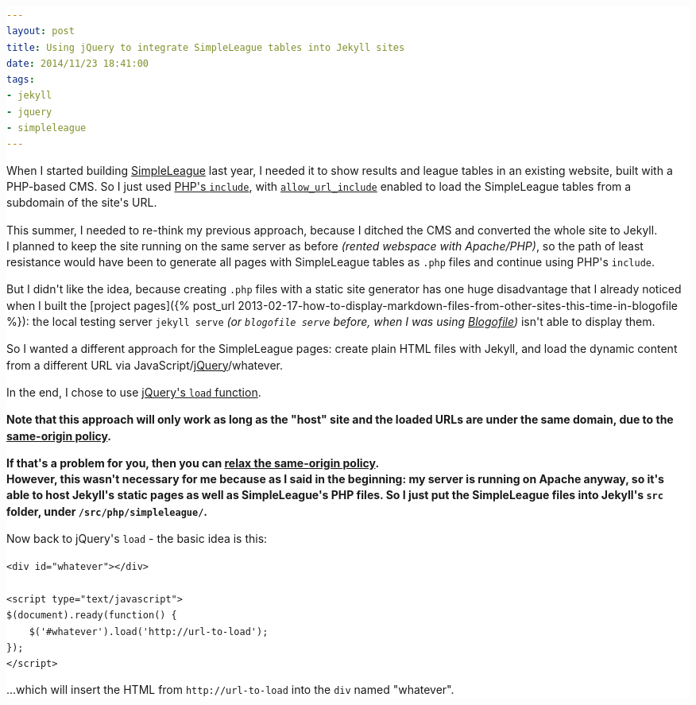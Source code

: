 ```yaml
---
layout: post
title: Using jQuery to integrate SimpleLeague tables into Jekyll sites
date: 2014/11/23 18:41:00
tags:
- jekyll
- jquery
- simpleleague
---
```


When I started building [SimpleLeague](/simpleleague/) last year, I needed it to show results and league tables in an existing website, built with a PHP-based CMS. So I just used [PHP's `include`](http://php.net/manual/en/function.include.php), with [`allow_url_include`](http://www.php.net/manual/en/filesystem.configuration.php#ini.allow-url-include) enabled to load the SimpleLeague tables from a subdomain of the site's URL.

This summer, I needed to re-think my previous approach, because I ditched the CMS and converted the whole site to Jekyll.  
I planned to keep the site running on the same server as before *(rented webspace with Apache/PHP)*, so the path of least resistance would have been to generate all pages with SimpleLeague tables as `.php` files and continue using PHP's `include`.

But I didn't like the idea, because creating `.php` files with a static site generator has one huge disadvantage that I already noticed when I built the [project pages]({% post_url 2013-02-17-how-to-display-markdown-files-from-other-sites-this-time-in-blogofile %}): the local testing server `jekyll serve` *(or `blogofile serve` before, when I was using [Blogofile](http://www.blogofile.com/))* isn't able to display them.

So I wanted a different approach for the SimpleLeague pages: create plain HTML files with Jekyll, and load the dynamic content from a different URL via JavaScript/[jQuery](http://jquery.com/)/whatever.

In the end, I chose to use [jQuery's `load` function](http://stackoverflow.com/a/16755565/6884). 

**Note that this approach will only work as long as the "host" site and the loaded URLs are under the same domain, due to the [same-origin policy](https://en.wikipedia.org/wiki/Same-origin_policy).**

**If that's a problem for you, then you can [relax the same-origin policy](https://en.wikipedia.org/wiki/Same-origin_policy#Relaxing_the_same-origin_policy).  
However, this wasn't necessary for me because as I said in the beginning: my server is running on Apache anyway, so it's able to host Jekyll's static pages as well as SimpleLeague's PHP files. So I just put the SimpleLeague files into Jekyll's `src` folder, under `/src/php/simpleleague/`.** 

Now back to jQuery's `load` - the basic idea is this:

	<div id="whatever"></div>

	<script type="text/javascript">
	$(document).ready(function() {
	    $('#whatever').load('http://url-to-load');
	});
	</script>

...which will insert the HTML from `http://url-to-load` into the `div` named "whatever".
